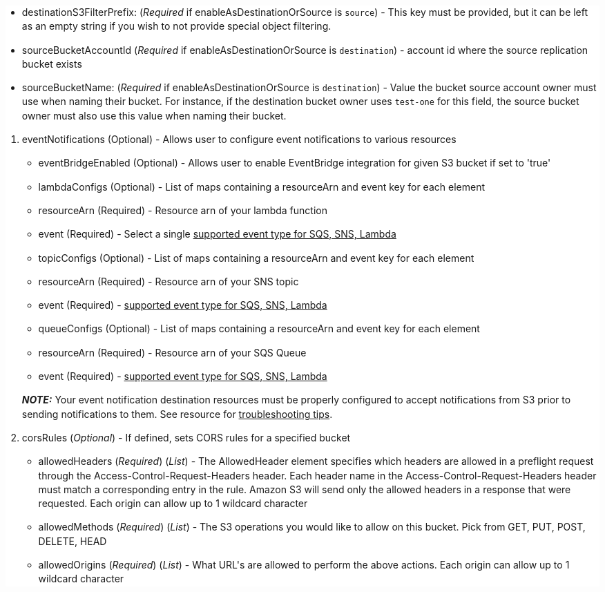    - destinationS3FilterPrefix: (*Required* if enableAsDestinationOrSource is `source`) - This key must be provided, but it can be left as an empty string if you wish to not provide special object filtering.

   - sourceBucketAccountId (*Required* if enableAsDestinationOrSource is `destination`) - account id where the source replication bucket exists

   - sourceBucketName: (*Required* if enableAsDestinationOrSource is `destination`) - Value the bucket source account owner must use when naming their bucket. For instance, if the destination bucket owner uses `test-one` for this field, the source bucket owner must also use this value when naming their bucket.

1. eventNotifications (Optional) - Allows user to configure event notifications to various resources

   - eventBridgeEnabled (Optional) - Allows user to enable EventBridge integration for given S3 bucket if set to 'true'

   - lambdaConfigs (Optional) - List of maps containing a resourceArn and event key for each element

   - resourceArn (Required) - Resource arn of your lambda function

   - event (Required) - Select a single [supported event type for SQS, SNS, Lambda](https://docs.aws.amazon.com/AmazonS3/latest/userguide/notification-how-to-event-types-and-destinations.html#supported-notification-event-types)

   - topicConfigs (Optional) - List of maps containing a resourceArn and event key for each element

   - resourceArn (Required) - Resource arn of your SNS topic

   - event (Required) - [supported event type for SQS, SNS, Lambda](https://docs.aws.amazon.com/AmazonS3/latest/userguide/notification-how-to-event-types-and-destinations.html#supported-notification-event-types)

   - queueConfigs (Optional) - List of maps containing a resourceArn and event key for each element

   - resourceArn (Required) - Resource arn of your SQS Queue

   - event (Required) - [supported event type for SQS, SNS, Lambda](https://docs.aws.amazon.com/AmazonS3/latest/userguide/notification-how-to-event-types-and-destinations.html#supported-notification-event-types)

   ***NOTE:*** Your event notification destination resources must be properly configured to accept notifications from S3 prior to sending notifications to them. See resource for [troubleshooting tips](https://aws.amazon.com/premiumsupport/knowledge-center/unable-validate-destination-s3/).

1. corsRules (*Optional*) - If defined, sets CORS rules for a specified bucket

   - allowedHeaders (*Required*) (*List*) - The AllowedHeader element specifies which headers are allowed in a preflight request through the Access-Control-Request-Headers header. Each header name in the Access-Control-Request-Headers header must match a corresponding entry in the rule. Amazon S3 will send only the allowed headers in a response that were requested.  Each origin can allow up to 1 wildcard character

   - allowedMethods (*Required*) (*List*) - The S3 operations you would like to allow on this bucket. Pick from GET, PUT, POST, DELETE, HEAD

   - allowedOrigins (*Required*) (*List*) - What URL's are allowed to perform the above actions. Each origin can allow up to 1 wildcard character
